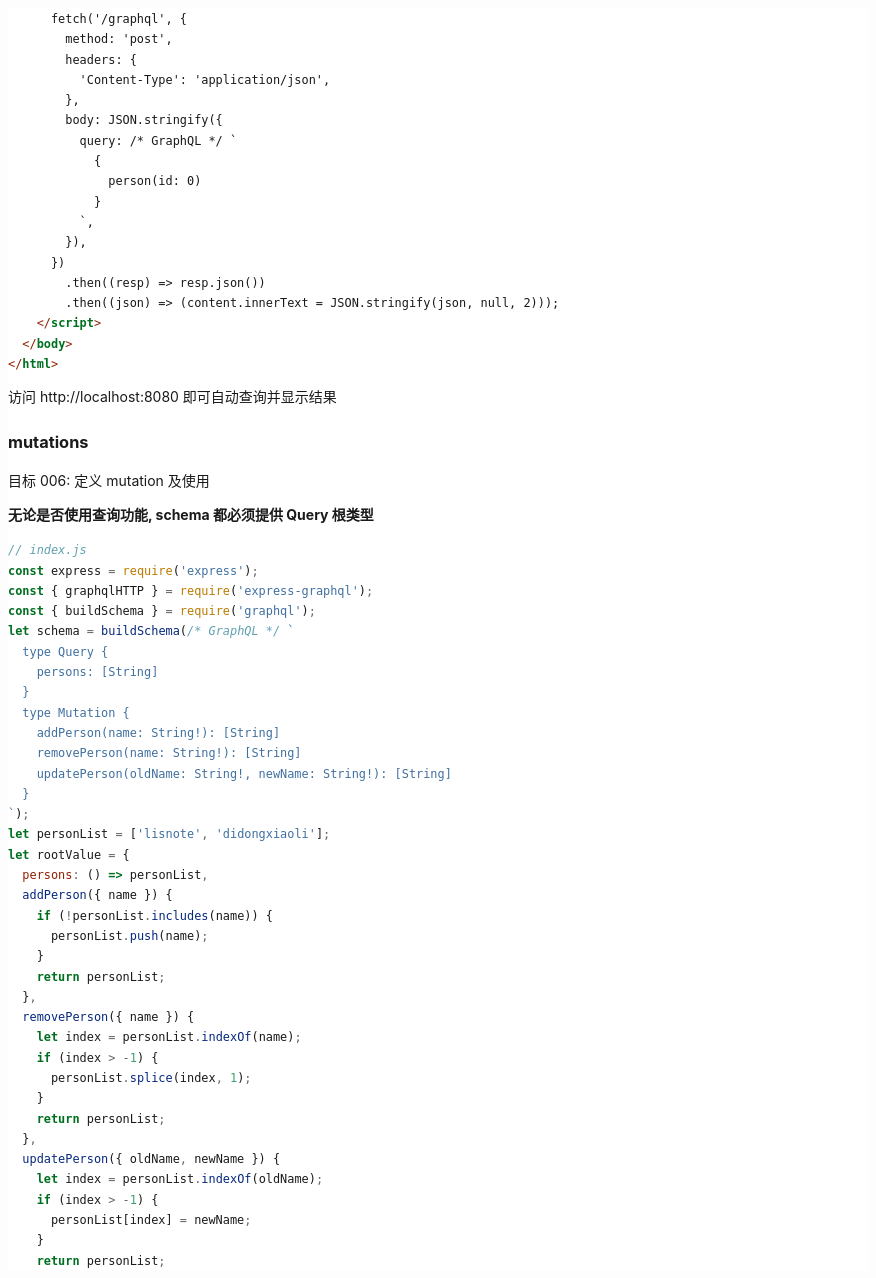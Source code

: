 ```html
      fetch('/graphql', {
        method: 'post',
        headers: {
          'Content-Type': 'application/json',
        },
        body: JSON.stringify({
          query: /* GraphQL */ `
            {
              person(id: 0)
            }
          `,
        }),
      })
        .then((resp) => resp.json())
        .then((json) => (content.innerText = JSON.stringify(json, null, 2)));
    </script>
  </body>
</html>
```

访问 http://localhost:8080 即可自动查询并显示结果

### mutations

<span id="target006"/>目标 006: 定义 mutation 及使用

**无论是否使用查询功能, schema 都必须提供 Query 根类型**

```javascript
// index.js
const express = require('express');
const { graphqlHTTP } = require('express-graphql');
const { buildSchema } = require('graphql');
let schema = buildSchema(/* GraphQL */ `
  type Query {
    persons: [String]
  }
  type Mutation {
    addPerson(name: String!): [String]
    removePerson(name: String!): [String]
    updatePerson(oldName: String!, newName: String!): [String]
  }
`);
let personList = ['lisnote', 'didongxiaoli'];
let rootValue = {
  persons: () => personList,
  addPerson({ name }) {
    if (!personList.includes(name)) {
      personList.push(name);
    }
    return personList;
  },
  removePerson({ name }) {
    let index = personList.indexOf(name);
    if (index > -1) {
      personList.splice(index, 1);
    }
    return personList;
  },
  updatePerson({ oldName, newName }) {
    let index = personList.indexOf(oldName);
    if (index > -1) {
      personList[index] = newName;
    }
    return personList;
```